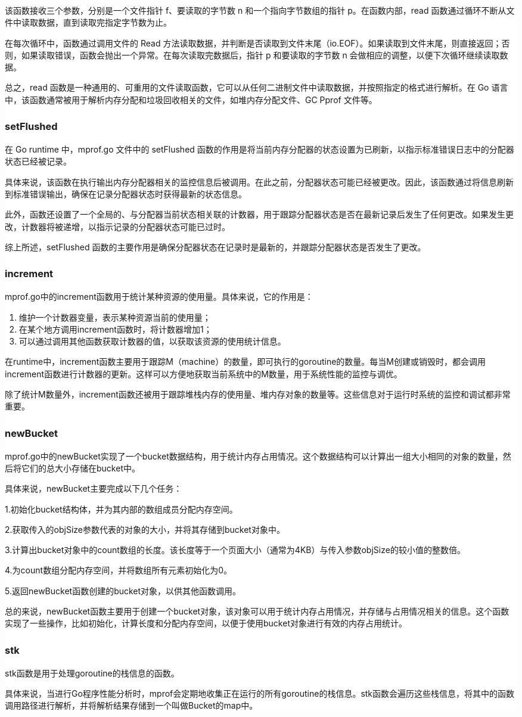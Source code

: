 该函数接收三个参数，分别是一个文件指针 f、要读取的字节数 n 和一个指向字节数组的指针 p。在函数内部，read 函数通过循环不断从文件中读取数据，直到读取完指定字节数为止。

在每次循环中，函数通过调用文件的 Read 方法读取数据，并判断是否读取到文件末尾（io.EOF）。如果读取到文件末尾，则直接返回；否则，如果读取错误，函数会抛出一个异常。在每次读取完数据后，指针 p 和要读取的字节数 n 会做相应的调整，以便下次循环继续读取数据。

总之，read 函数是一种通用的、可重用的文件读取函数，它可以从任何二进制文件中读取数据，并按照指定的格式进行解析。在 Go 语言中，该函数通常被用于解析内存分配和垃圾回收相关的文件，如堆内存分配文件、GC Pprof 文件等。



### setFlushed

在 Go runtime 中，mprof.go 文件中的 setFlushed 函数的作用是将当前内存分配器的状态设置为已刷新，以指示标准错误日志中的分配器状态已经被记录。

具体来说，该函数在执行输出内存分配器相关的监控信息后被调用。在此之前，分配器状态可能已经被更改。因此，该函数通过将信息刷新到标准错误输出，确保在记录分配器状态时获得最新的状态信息。

此外，函数还设置了一个全局的、与分配器当前状态相关联的计数器，用于跟踪分配器状态是否在最新记录后发生了任何更改。如果发生更改，计数器将被递增，以指示记录的分配器状态可能已过时。

综上所述，setFlushed 函数的主要作用是确保分配器状态在记录时是最新的，并跟踪分配器状态是否发生了更改。



### increment

mprof.go中的increment函数用于统计某种资源的使用量。具体来说，它的作用是：

1. 维护一个计数器变量，表示某种资源当前的使用量；
2. 在某个地方调用increment函数时，将计数器增加1；
3. 可以通过调用其他函数获取计数器的值，以获取该资源的使用统计信息。

在runtime中，increment函数主要用于跟踪M（machine）的数量，即可执行的goroutine的数量。每当M创建或销毁时，都会调用increment函数进行计数器的更新。这样可以方便地获取当前系统中的M数量，用于系统性能的监控与调优。

除了统计M数量外，increment函数还被用于跟踪堆栈内存的使用量、堆内存对象的数量等。这些信息对于运行时系统的监控和调试都非常重要。



### newBucket

mprof.go中的newBucket实现了一个bucket数据结构，用于统计内存占用情况。这个数据结构可以计算出一组大小相同的对象的数量，然后将它们的总大小存储在bucket中。

具体来说，newBucket主要完成以下几个任务：

1.初始化bucket结构体，并为其内部的数组成员分配内存空间。

2.获取传入的objSize参数代表的对象的大小，并将其存储到bucket对象中。

3.计算出bucket对象中的count数组的长度。该长度等于一个页面大小（通常为4KB）与传入参数objSize的较小值的整数倍。

4.为count数组分配内存空间，并将数组所有元素初始化为0。

5.返回newBucket函数创建的bucket对象，以供其他函数调用。

总的来说，newBucket函数主要用于创建一个bucket对象，该对象可以用于统计内存占用情况，并存储与占用情况相关的信息。这个函数实现了一些操作，比如初始化，计算长度和分配内存空间，以便于使用bucket对象进行有效的内存占用统计。



### stk

stk函数是用于处理goroutine的栈信息的函数。

具体来说，当进行Go程序性能分析时，mprof会定期地收集正在运行的所有goroutine的栈信息。stk函数会遍历这些栈信息，将其中的函数调用路径进行解析，并将解析结果存储到一个叫做Bucket的map中。
